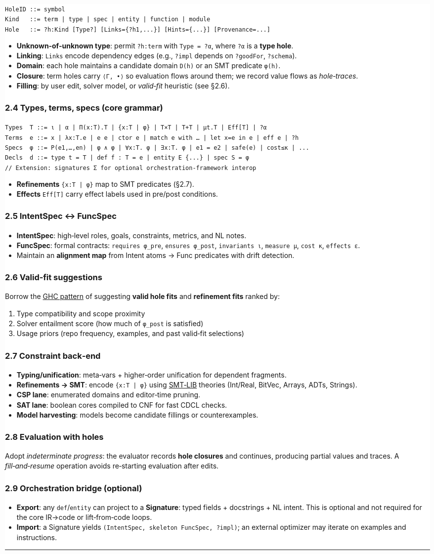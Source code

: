 ```
HoleID ::= symbol
Kind   ::= term | type | spec | entity | function | module
Hole   ::= ?h:Kind [Type?] [Links={?h1,...}] [Hints={...}] [Provenance=...]
```
- **Unknown‑of‑unknown type**: permit `?h:term` with `Type = ?α`, where `?α` is a **type hole**.
- **Linking**: `Links` encode dependency edges (e.g., `?impl` depends on `?goodFor`, `?schema`).
- **Domain**: each hole maintains a candidate domain `D(h)` or an SMT predicate `φ(h)`.
- **Closure**: term holes carry `⟨Γ, •⟩` so evaluation flows around them; we record value flows as *hole‑traces*.
- **Filling**: by user edit, solver model, or *valid‑fit* heuristic (see §2.6).

### 2.4 Types, terms, specs (core grammar)

```
Types  T ::= ι | α | Π(x:T).T | {x:T | φ} | T×T | T+T | μt.T | Eff[T] | ?α
Terms  e ::= x | λx:T.e | e e | ctor e | match e with … | let x=e in e | eff e | ?h
Specs  φ ::= P(e1,…,en) | φ ∧ φ | ∀x:T. φ | ∃x:T. φ | e1 = e2 | safe(e) | cost≤κ | ...
Decls  d ::= type t = T | def f : T = e | entity E {...} | spec S = φ
// Extension: signatures Σ for optional orchestration‑framework interop
```
- **Refinements** `{x:T | φ}` map to SMT predicates (§2.7).
- **Effects** `Eff[T]` carry effect labels used in pre/post conditions.

### 2.5 IntentSpec ↔ FuncSpec
- **IntentSpec**: high‑level roles, goals, constraints, metrics, and NL notes.
- **FuncSpec**: formal contracts: `requires φ_pre`, `ensures φ_post`, `invariants ι`, `measure μ`, `cost κ`, `effects ε`.
- Maintain an **alignment map** from Intent atoms → Func predicates with drift detection.

### 2.6 Valid‑fit suggestions
Borrow the [GHC pattern](https://ghc.gitlab.haskell.org/ghc/doc/users_guide/exts/typed_holes.html) of suggesting **valid hole fits** and **refinement fits** ranked by:
1. Type compatibility and scope proximity
2. Solver entailment score (how much of `φ_post` is satisfied)
3. Usage priors (repo frequency, examples, and past valid‑fit selections)

### 2.7 Constraint back‑end
- **Typing/unification**: meta‑vars + higher‑order unification for dependent fragments.
- **Refinements → SMT**: encode `{x:T | φ}` using [SMT‑LIB](https://smt-lib.org/language.shtml) theories (Int/Real, BitVec, Arrays, ADTs, Strings).
- **CSP lane**: enumerated domains and editor‑time pruning.
- **SAT lane**: boolean cores compiled to CNF for fast CDCL checks.
- **Model harvesting**: models become candidate fillings or counterexamples.

### 2.8 Evaluation with holes
Adopt *indeterminate progress*: the evaluator records **hole closures** and continues, producing partial values and traces. A *fill‑and‑resume* operation avoids re‑starting evaluation after edits.

### 2.9 Orchestration bridge (optional)
- **Export**: any `def`/`entity` can project to a **Signature**: typed fields + docstrings + NL intent. This is optional and not required for the core IR→code or lift‑from‑code loops.
- **Import**: a Signature yields `(IntentSpec, skeleton FuncSpec, ?impl)`; an external optimizer may iterate on examples and instructions.

---